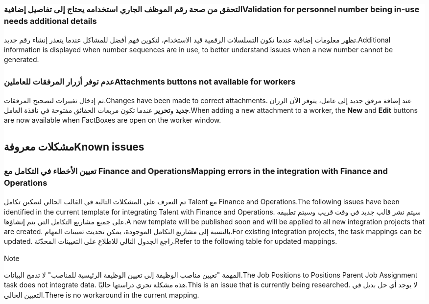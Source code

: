 ### <a name="validation-for-personnel-number-being-in-use-needs-additional-details"></a><span data-ttu-id="b6534-141">التحقق من صحة رقم الموظف الجاري استخدامه يحتاج إلى تفاصيل إضافية</span><span class="sxs-lookup"><span data-stu-id="b6534-141">Validation for personnel number being in-use needs additional details</span></span>

<span data-ttu-id="b6534-142">تظهر معلومات إضافية عندما تكون التسلسلات الرقمية قيد الاستخدام، لتكوين فهم أفضل للمشاكل عندما يتعذر إنشاء رقم جديد.</span><span class="sxs-lookup"><span data-stu-id="b6534-142">Additional information is displayed when number sequences are in use, to better understand issues when a new number cannot be generated.</span></span>
 
### <a name="attachments-buttons-not-available-for-workers"></a><span data-ttu-id="b6534-143">عدم توفر أزرار المرفقات للعاملين</span><span class="sxs-lookup"><span data-stu-id="b6534-143">Attachments buttons not available for workers</span></span>

<span data-ttu-id="b6534-144">تم إدخال تغييرات لتصحيح المرفقات.</span><span class="sxs-lookup"><span data-stu-id="b6534-144">Changes have been made to correct attachments.</span></span> <span data-ttu-id="b6534-145">عند إضافة مرفق جديد إلى عامل، يتوفر الآن الزران **جديد** و**تحرير** عندما تكون مربعات الحقائق مفتوحة في نافذة العامل.</span><span class="sxs-lookup"><span data-stu-id="b6534-145">When adding a new attachment to a worker, the **New** and **Edit** buttons are now available when FactBoxes are open on the worker window.</span></span> 

## <a name="known-issues"></a><span data-ttu-id="b6534-146">مشكلات معروفة​</span><span class="sxs-lookup"><span data-stu-id="b6534-146">Known issues</span></span>

### <a name="mapping-errors-in-the-integration-with-finance-and-operations"></a><span data-ttu-id="b6534-147">تعيين الأخطاء في التكامل مع Finance and Operations</span><span class="sxs-lookup"><span data-stu-id="b6534-147">Mapping errors in the integration with Finance and Operations</span></span>

<span data-ttu-id="b6534-148">تم التعرف على المشكلات التالية في القالب الحالي لتمكين تكامل Talent مع Finance and Operations.</span><span class="sxs-lookup"><span data-stu-id="b6534-148">The following issues have been identified in the current template for integrating Talent with Finance and Operations.</span></span> <span data-ttu-id="b6534-149">سيتم نشر قالب جديد في وقت قريب وسيتم تطبيقه على جميع مشاريع التكامل التي يتم إنشاؤها.</span><span class="sxs-lookup"><span data-stu-id="b6534-149">A new template will be published soon and will be applied to all new integration projects that are created.</span></span> <span data-ttu-id="b6534-150">بالنسبة إلى مشاريع التكامل الموجودة، يمكن تحديث تعيينات المهام.</span><span class="sxs-lookup"><span data-stu-id="b6534-150">For existing integration projects, the task mappings can be updated.</span></span> <span data-ttu-id="b6534-151">راجع الجدول التالي للاطلاع على التعيينات المحدّثة.</span><span class="sxs-lookup"><span data-stu-id="b6534-151">Refer to the following table for updated mappings.</span></span> 

>[!NOTE]
> <span data-ttu-id="b6534-152">المهمة "تعيين مناصب الوظيفة إلى تعيين الوظيفة الرئيسية للمناصب" لا تدمج البيانات.</span><span class="sxs-lookup"><span data-stu-id="b6534-152">The Job Positions to Positions Parent Job Assignment task does not integrate data.</span></span> <span data-ttu-id="b6534-153">هذه مشكلة تجري دراستها حاليًا.</span><span class="sxs-lookup"><span data-stu-id="b6534-153">This is an issue that is currently being researched.</span></span> <span data-ttu-id="b6534-154">لا يوجد أي حل بديل في التعيين الحالي.</span><span class="sxs-lookup"><span data-stu-id="b6534-154">There is no workaround in the current mapping.</span></span> 
